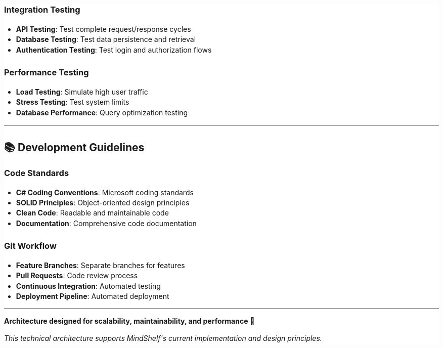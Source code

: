 ### Integration Testing
- **API Testing**: Test complete request/response cycles
- **Database Testing**: Test data persistence and retrieval
- **Authentication Testing**: Test login and authorization flows

### Performance Testing
- **Load Testing**: Simulate high user traffic
- **Stress Testing**: Test system limits
- **Database Performance**: Query optimization testing

---

## 📚 Development Guidelines

### Code Standards
- **C# Coding Conventions**: Microsoft coding standards
- **SOLID Principles**: Object-oriented design principles
- **Clean Code**: Readable and maintainable code
- **Documentation**: Comprehensive code documentation

### Git Workflow
- **Feature Branches**: Separate branches for features
- **Pull Requests**: Code review process
- **Continuous Integration**: Automated testing
- **Deployment Pipeline**: Automated deployment

---

**Architecture designed for scalability, maintainability, and performance** 🚀

*This technical architecture supports MindShelf's current implementation and design principles.*
